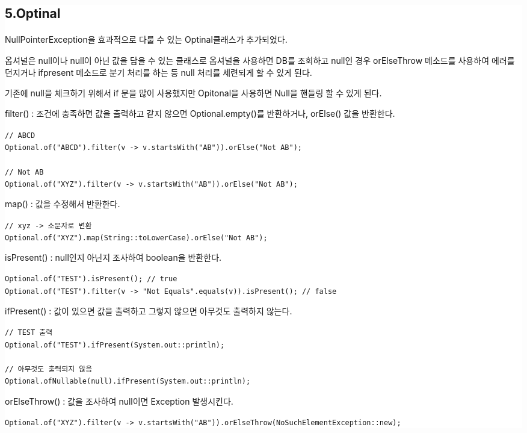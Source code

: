 ## **5.Optinal<T>**

NullPointerException을 효과적으로 다룰 수 있는 Optinal<T>클래스가 추가되었다. 

옵셔널은 null이나 null이 아닌 값을 담을 수 있는 클래스로 옵셔널을 사용하면 DB를 조회하고 null인 경우 orElseThrow 메소드를 사용하여 에러를 던지거나 ifpresent 메소드로 분기 처리를 하는 등 null 처리를 세련되게 할 수 있게 된다.

기존에 null을 체크하기 위해서 if 문을 많이 사용했지만 Opitonal을 사용하면 Null을 핸들링 할 수 있게 된다.

filter() : 조건에 충족하면 값을 출력하고 같지 않으면 Optional.empty()를 반환하거나, orElse() 값을 반환한다.

```
// ABCD
Optional.of("ABCD").filter(v -> v.startsWith("AB")).orElse("Not AB");

// Not AB
Optional.of("XYZ").filter(v -> v.startsWith("AB")).orElse("Not AB");
```

map() : 값을 수정해서 반환한다.

```
// xyz -> 소문자로 변환
Optional.of("XYZ").map(String::toLowerCase).orElse("Not AB");
```

isPresent() : null인지 아닌지 조사하여 boolean을 반환한다.

```
Optional.of("TEST").isPresent(); // true
Optional.of("TEST").filter(v -> "Not Equals".equals(v)).isPresent(); // false
```

ifPresent() : 값이 있으면 값을 출력하고 그렇지 않으면 아무것도 출력하지 않는다. 

```
// TEST 출력
Optional.of("TEST").ifPresent(System.out::println);

// 아무것도 출력되지 않음
Optional.ofNullable(null).ifPresent(System.out::println);
```

orElseThrow() : 값을 조사하여 null이면 Exception 발생시킨다.

```
Optional.of("XYZ").filter(v -> v.startsWith("AB")).orElseThrow(NoSuchElementException::new);
```